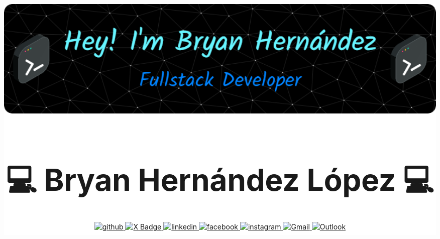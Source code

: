 

<img src="https://github.com/BryanHdezL/BryanHdezL/blob/main/assets/img/banner.png?raw=true" alt="Banner" style="width:100%; height:auto;" />



<div style="width:100%; text-align: center;">
  <h1 style="font-size: 60px;">💻 Bryan Hernández López 💻</h1>
</div>



<div align="center">

  
  <a href="https://github.com/BryanHdezL" target="_blank">
    <img src="https://img.shields.io/badge/github-%2324292e.svg?&style=for-the-badge&logo=github&logoColor=white" alt="github" style="margin-bottom: 5px;" />
  </a>
  
  
  <a href="https://x.com/BryanHdezL_" target="_blank">
    <img src="https://img.shields.io/badge/X-%2300acee.svg?&style=for-the-badge&logo=x&logoColor=white" alt="X Badge" style="margin-bottom: 5px;" />
  </a>
  
  
  <a href="https://linkedin.com/in/BryanHdezL" target="_blank">
    <img src="https://img.shields.io/badge/linkedin-%231E77B5.svg?&style=for-the-badge&logo=linkedin&logoColor=white" alt="linkedin" style="margin-bottom: 5px;" />
  </a>
  
  
  <a href="https://www.facebook.com/BryanHdezL" target="_blank">
    <img src="https://img.shields.io/badge/facebook-%232E87FB.svg?&style=for-the-badge&logo=facebook&logoColor=white" alt="facebook" style="margin-bottom: 5px;" />
  </a>
  
  
  <a href="https://instagram.com/bryanhdezl" target="_blank">
    <img src="https://img.shields.io/badge/instagram-%23000000.svg?&style=for-the-badge&logo=instagram&logoColor=white" alt="instagram" style="margin-bottom: 5px;" />
  </a>
  
  
  <a href="mailto:bryan.hdezl2407@gmail.com" target="_blank">
    <img src="https://img.shields.io/badge/Gmail-%23D14836.svg?&style=for-the-badge&logo=gmail&logoColor=white" alt="Gmail" style="margin-bottom: 5px;" />
  </a>
  
  
  <a href="mailto:bryan.hdezl2407@hotmail.com" target="_blank">
    <img src="https://img.shields.io/badge/Outlook-0078D4?style=for-the-badge&logo=microsoftoutlook&logoColor=white" alt="Outlook" style="margin-bottom: 5px;" />
    </a>
</div>
